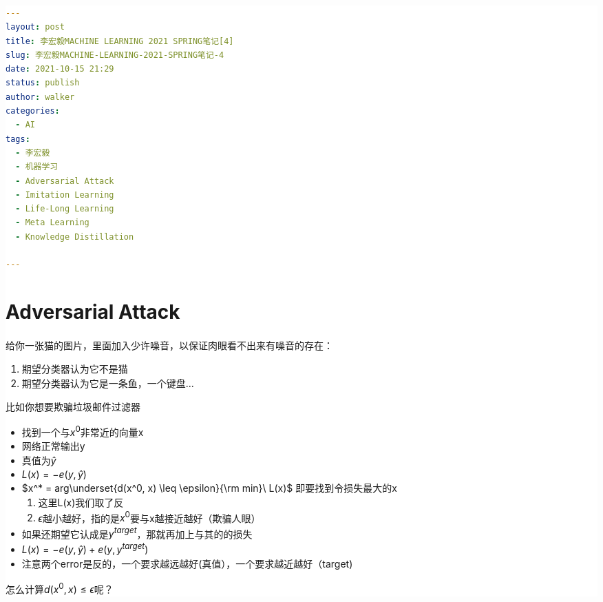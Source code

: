 ```yaml
---
layout: post
title: 李宏毅MACHINE LEARNING 2021 SPRING笔记[4]
slug: 李宏毅MACHINE-LEARNING-2021-SPRING笔记-4
date: 2021-10-15 21:29
status: publish
author: walker
categories: 
  - AI
tags:
  - 李宏毅
  - 机器学习
  - Adversarial Attack
  - Imitation Learning
  - Life-Long Learning
  - Meta Learning
  - Knowledge Distillation

---
```


# Adversarial Attack

给你一张猫的图片，里面加入少许噪音，以保证肉眼看不出来有噪音的存在：
1. 期望分类器认为它不是猫
2. 期望分类器认为它是一条鱼，一个键盘...

比如你想要欺骗垃圾邮件过滤器

* 找到一个与$x^0$非常近的向量x
* 网络正常输出y
* 真值为$\hat y$
* $L(x) = -e(y, \hat y)$
* $x^* = arg\underset{d(x^0, x) \leq \epsilon}{\rm min}\ L(x)$ 即要找到令损失最大的x
    1. 这里L(x)我们取了反
    2. $\epsilon$越小越好，指的是$x^0$要与x越接近越好（欺骗人眼）
* 如果还期望它认成是$y^{target}$，那就再加上与其的的损失
* $L(x) = -e(y, \hat y) + e(y, y^{target})$
* 注意两个error是反的，一个要求越远越好(真值），一个要求越近越好（target)

怎么计算$d(x^0, x) \leq \epsilon$呢？
